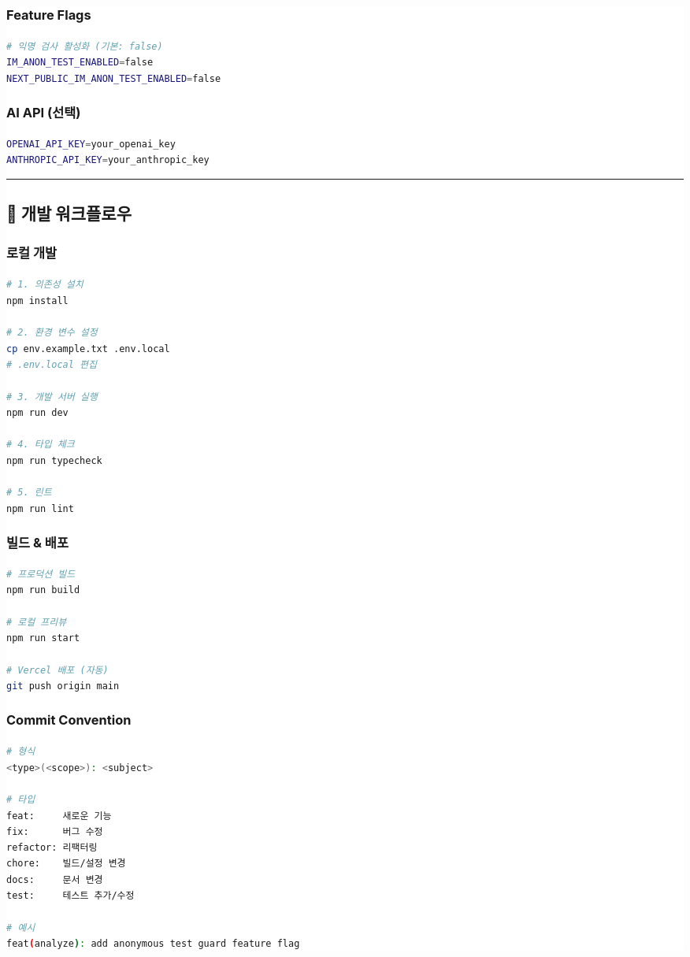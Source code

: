 ### Feature Flags
```bash
# 익명 검사 활성화 (기본: false)
IM_ANON_TEST_ENABLED=false
NEXT_PUBLIC_IM_ANON_TEST_ENABLED=false
```

### AI API (선택)
```bash
OPENAI_API_KEY=your_openai_key
ANTHROPIC_API_KEY=your_anthropic_key
```

---

## 🚀 개발 워크플로우

### 로컬 개발
```bash
# 1. 의존성 설치
npm install

# 2. 환경 변수 설정
cp env.example.txt .env.local
# .env.local 편집

# 3. 개발 서버 실행
npm run dev

# 4. 타입 체크
npm run typecheck

# 5. 린트
npm run lint
```

### 빌드 & 배포
```bash
# 프로덕션 빌드
npm run build

# 로컬 프리뷰
npm run start

# Vercel 배포 (자동)
git push origin main
```

### Commit Convention
```bash
# 형식
<type>(<scope>): <subject>

# 타입
feat:     새로운 기능
fix:      버그 수정
refactor: 리팩터링
chore:    빌드/설정 변경
docs:     문서 변경
test:     테스트 추가/수정

# 예시
feat(analyze): add anonymous test guard feature flag
```